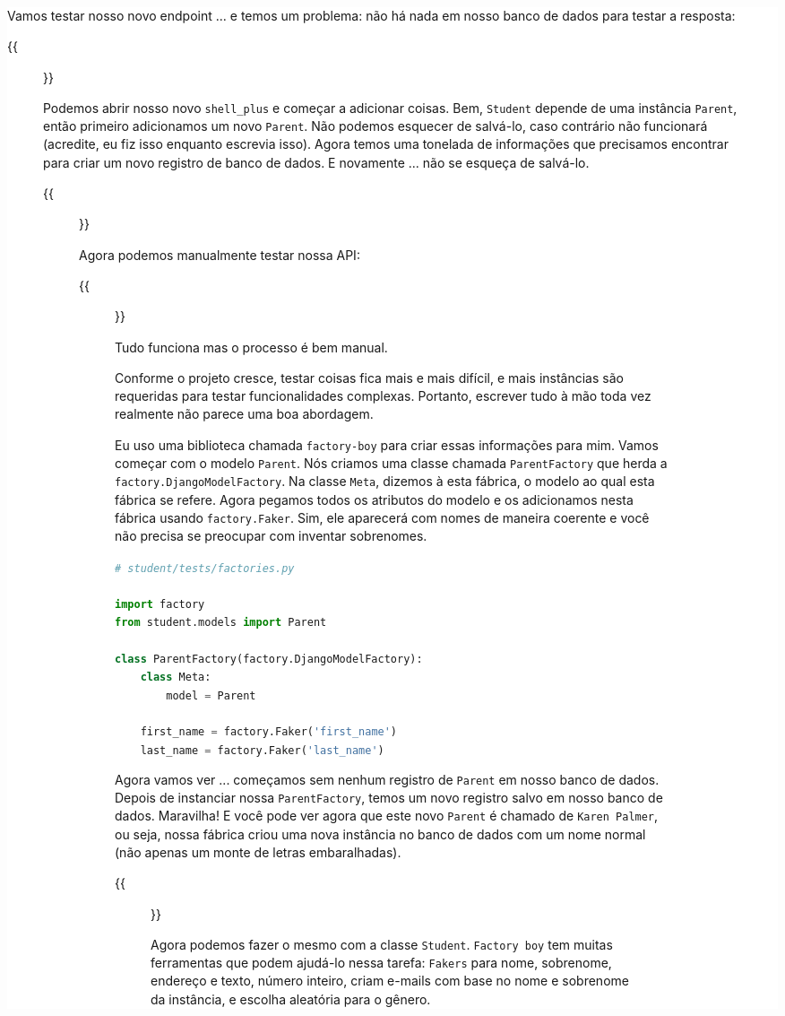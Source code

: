 Vamos testar nosso novo endpoint ... e temos um problema: não há nada em nosso banco de dados para testar a resposta:

{{<figure src="[https://i.imgur.com/d6LEYcq.png#center](https://i.imgur.com/d6LEYcq.png#center)">}}

Podemos abrir nosso novo `shell_plus` e começar a adicionar coisas. Bem, `Student` depende de uma instância `Parent`, então primeiro adicionamos um novo `Parent`. Não podemos esquecer de salvá-lo, caso contrário não funcionará (acredite, eu fiz isso enquanto escrevia isso). Agora temos uma tonelada de informações que precisamos encontrar para criar um novo registro de banco de dados. E novamente ... não se esqueça de salvá-lo.

{{<figure src="[https://i.imgur.com/d6LEYcq.png#center](https://i.imgur.com/d6LEYcq.png#center)">}}

Agora podemos manualmente testar nossa API:

{{<figure src="[https://i.imgur.com/ODgKrIF.png#center](https://i.imgur.com/ODgKrIF.png#center)">}}

Tudo funciona mas o processo é bem manual.

Conforme o projeto cresce, testar coisas fica mais e mais difícil, e mais instâncias são requeridas para testar funcionalidades complexas. Portanto, escrever tudo à mão toda vez realmente não parece uma boa abordagem.

Eu uso uma biblioteca chamada `factory-boy` para criar essas informações para mim. Vamos começar com o modelo `Parent`. Nós criamos uma classe chamada `ParentFactory` que herda a `factory.DjangoModelFactory`. Na classe `Meta`, dizemos à esta fábrica, 
o modelo ao qual esta fábrica se refere. Agora pegamos todos os atributos do modelo e os adicionamos nesta fábrica usando  `factory.Faker`. Sim, ele aparecerá com nomes de maneira coerente e você não precisa se preocupar com inventar sobrenomes.

```python
# student/tests/factories.py

import factory
from student.models import Parent

class ParentFactory(factory.DjangoModelFactory):
    class Meta:
        model = Parent

    first_name = factory.Faker('first_name')
    last_name = factory.Faker('last_name')

```

Agora vamos ver ... começamos sem nenhum registro de `Parent` em nosso banco de dados. Depois de instanciar nossa `ParentFactory`, temos um novo registro salvo em nosso banco de dados. Maravilha! E você pode ver agora que este novo `Parent` é chamado de `Karen Palmer`, ou seja, nossa fábrica criou uma nova instância no banco de dados com um nome normal (não apenas um monte de letras embaralhadas).

{{<figure src="[https://i.imgur.com/OJdQkyh.png#center](https://i.imgur.com/OJdQkyh.png#center)">}}

Agora podemos fazer o mesmo com a classe `Student`. `Factory boy` tem muitas ferramentas que podem ajudá-lo nessa tarefa:
`Fakers` para nome, sobrenome, endereço e texto, número inteiro, criam e-mails com base no nome e sobrenome da instância, e escolha aleatória para o gênero.
